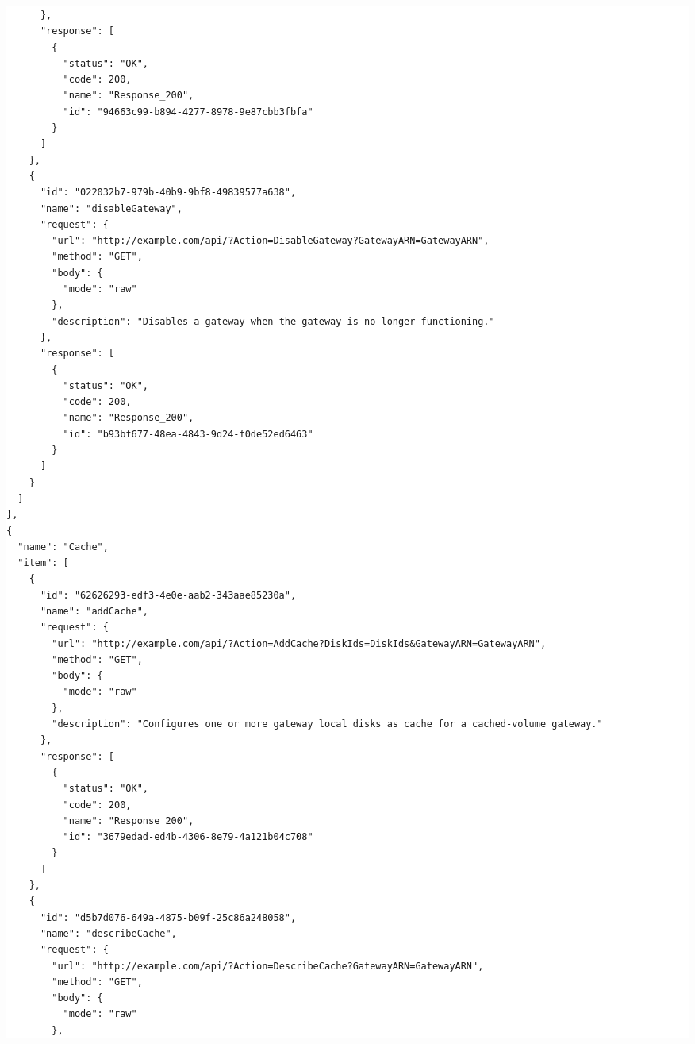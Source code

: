          },
          "response": [
            {
              "status": "OK",
              "code": 200,
              "name": "Response_200",
              "id": "94663c99-b894-4277-8978-9e87cbb3fbfa"
            }
          ]
        },
        {
          "id": "022032b7-979b-40b9-9bf8-49839577a638",
          "name": "disableGateway",
          "request": {
            "url": "http://example.com/api/?Action=DisableGateway?GatewayARN=GatewayARN",
            "method": "GET",
            "body": {
              "mode": "raw"
            },
            "description": "Disables a gateway when the gateway is no longer functioning."
          },
          "response": [
            {
              "status": "OK",
              "code": 200,
              "name": "Response_200",
              "id": "b93bf677-48ea-4843-9d24-f0de52ed6463"
            }
          ]
        }
      ]
    },
    {
      "name": "Cache",
      "item": [
        {
          "id": "62626293-edf3-4e0e-aab2-343aae85230a",
          "name": "addCache",
          "request": {
            "url": "http://example.com/api/?Action=AddCache?DiskIds=DiskIds&GatewayARN=GatewayARN",
            "method": "GET",
            "body": {
              "mode": "raw"
            },
            "description": "Configures one or more gateway local disks as cache for a cached-volume gateway."
          },
          "response": [
            {
              "status": "OK",
              "code": 200,
              "name": "Response_200",
              "id": "3679edad-ed4b-4306-8e79-4a121b04c708"
            }
          ]
        },
        {
          "id": "d5b7d076-649a-4875-b09f-25c86a248058",
          "name": "describeCache",
          "request": {
            "url": "http://example.com/api/?Action=DescribeCache?GatewayARN=GatewayARN",
            "method": "GET",
            "body": {
              "mode": "raw"
            },